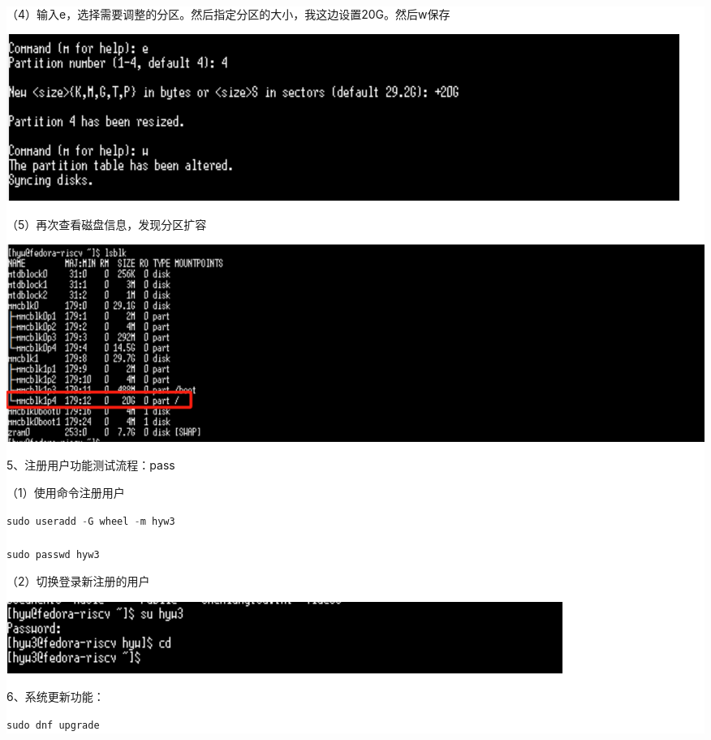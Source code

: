 （4）输入e，选择需要调整的分区。然后指定分区的大小，我这边设置20G。然后w保存

![image.png](assets/image%203.png)

（5）再次查看磁盘信息，发现分区扩容

![image.png](assets/image%204.png)

5、注册用户功能测试流程：pass

（1）使用命令注册用户

```jsx
sudo useradd -G wheel -m hyw3

sudo passwd hyw3
```

（2）切换登录新注册的用户

![image.png](assets/image%205.png)

6、系统更新功能：

`sudo dnf upgrade`
